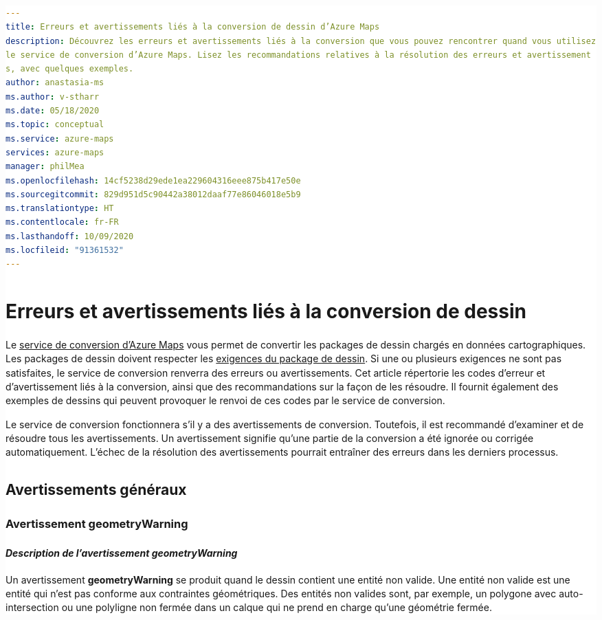 ```yaml
---
title: Erreurs et avertissements liés à la conversion de dessin d’Azure Maps
description: Découvrez les erreurs et avertissements liés à la conversion que vous pouvez rencontrer quand vous utilisez le service de conversion d’Azure Maps. Lisez les recommandations relatives à la résolution des erreurs et avertissements, avec quelques exemples.
author: anastasia-ms
ms.author: v-stharr
ms.date: 05/18/2020
ms.topic: conceptual
ms.service: azure-maps
services: azure-maps
manager: philMea
ms.openlocfilehash: 14cf5238d29ede1ea229604316eee875b417e50e
ms.sourcegitcommit: 829d951d5c90442a38012daaf77e86046018e5b9
ms.translationtype: HT
ms.contentlocale: fr-FR
ms.lasthandoff: 10/09/2020
ms.locfileid: "91361532"
---
```

# <a name="drawing-conversion-errors-and-warnings"></a>Erreurs et avertissements liés à la conversion de dessin

Le [service de conversion d’Azure Maps](https://docs.microsoft.com/rest/api/maps/conversion) vous permet de convertir les packages de dessin chargés en données cartographiques. Les packages de dessin doivent respecter les [exigences du package de dessin](drawing-requirements.md). Si une ou plusieurs exigences ne sont pas satisfaites, le service de conversion renverra des erreurs ou avertissements. Cet article répertorie les codes d’erreur et d’avertissement liés à la conversion, ainsi que des recommandations sur la façon de les résoudre. Il fournit également des exemples de dessins qui peuvent provoquer le renvoi de ces codes par le service de conversion.

Le service de conversion fonctionnera s’il y a des avertissements de conversion. Toutefois, il est recommandé d’examiner et de résoudre tous les avertissements. Un avertissement signifie qu’une partie de la conversion a été ignorée ou corrigée automatiquement. L’échec de la résolution des avertissements pourrait entraîner des erreurs dans les derniers processus.

## <a name="general-warnings"></a>Avertissements généraux

### <a name="geometrywarning"></a>**Avertissement geometryWarning**

#### <a name="description-for-geometrywarning"></a>*Description de l’avertissement geometryWarning*

Un avertissement **geometryWarning** se produit quand le dessin contient une entité non valide. Une entité non valide est une entité qui n’est pas conforme aux contraintes géométriques. Des entités non valides sont, par exemple, un polygone avec auto-intersection ou une polyligne non fermée dans un calque qui ne prend en charge qu’une géométrie fermée.
